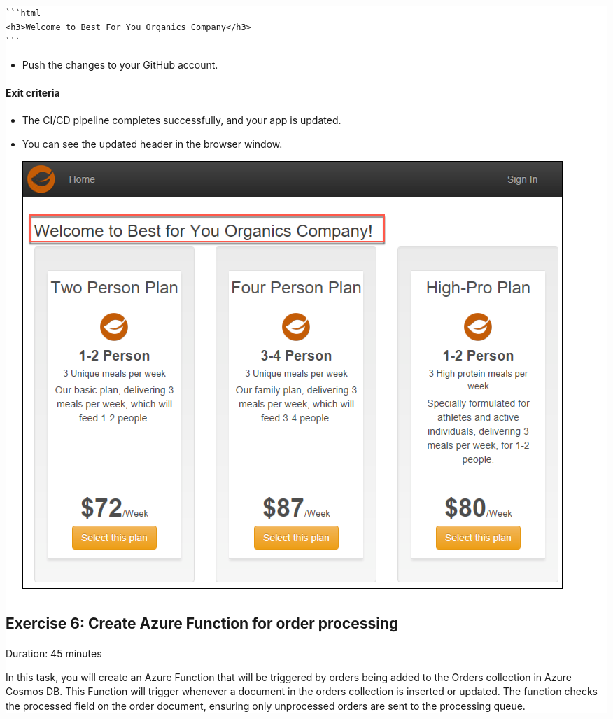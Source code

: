    ```html
    <h3>Welcome to Best For You Organics Company</h3>
    ```

- Push the changes to your GitHub account.

#### Exit criteria

- The CI/CD pipeline completes successfully, and your app is updated.
- You can see the updated header in the browser window.

    ![Welcome to Best for You Organics Company! is highlighted above the Two Person Plan, Four Person Plan, and High-Pro Plan boxes in this screenshot of the starter application.](media/unguided-image26.png "Commit a change to the starter application")

## Exercise 6: Create Azure Function for order processing

Duration: 45 minutes

In this task, you will create an Azure Function that will be triggered by orders being added to the Orders collection in Azure Cosmos DB. This Function will trigger whenever a document in the orders collection is inserted or updated. The function checks the processed field on the order document, ensuring only unprocessed orders are sent to the processing queue.
